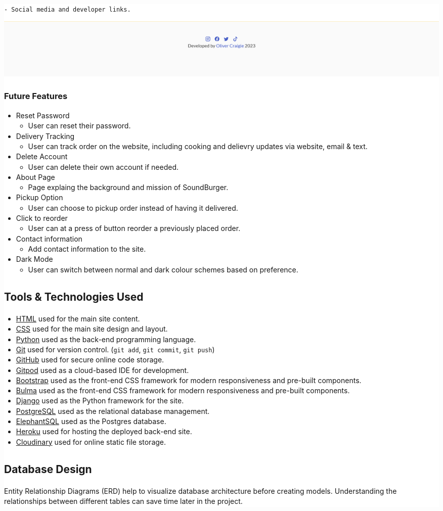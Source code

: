    - Social media and developer links.

![screenshot](https://github.com/ogc1231/sound-burger/blob/main/documentation/screenshots/footer.png)


### Future Features

- Reset Password
    - User can reset their password.
- Delivery Tracking
    - User can track order on the website, including cooking and delievry updates via website, email & text.
- Delete Account
    - User can delete their own account if needed.
- About Page
    - Page explaing the background and mission of SoundBurger.
- Pickup Option
    - User can choose to pickup order instead of having it delivered.
- Click to reorder
    - User can at a press of button reorder a previously placed order.
- Contact information
    - Add contact information to the site.
- Dark Mode
    - User can switch between normal and dark colour schemes based on preference.

## Tools & Technologies Used

- [HTML](https://en.wikipedia.org/wiki/HTML) used for the main site content.
- [CSS](https://en.wikipedia.org/wiki/CSS) used for the main site design and layout.
- [Python](https://www.python.org) used as the back-end programming language.
- [Git](https://git-scm.com) used for version control. (`git add`, `git commit`, `git push`)
- [GitHub](https://github.com) used for secure online code storage.
- [Gitpod](https://gitpod.io) used as a cloud-based IDE for development.
- [Bootstrap](https://getbootstrap.com) used as the front-end CSS framework for modern responsiveness and pre-built components.
- [Bulma](https://bulma.io/) used as the front-end CSS framework for modern responsiveness and pre-built components.
- [Django](https://www.djangoproject.com) used as the Python framework for the site.
- [PostgreSQL](https://www.postgresql.org) used as the relational database management.
- [ElephantSQL](https://www.elephantsql.com) used as the Postgres database.
- [Heroku](https://www.heroku.com) used for hosting the deployed back-end site.
- [Cloudinary](https://cloudinary.com) used for online static file storage.

## Database Design

Entity Relationship Diagrams (ERD) help to visualize database architecture before creating models.
Understanding the relationships between different tables can save time later in the project.
